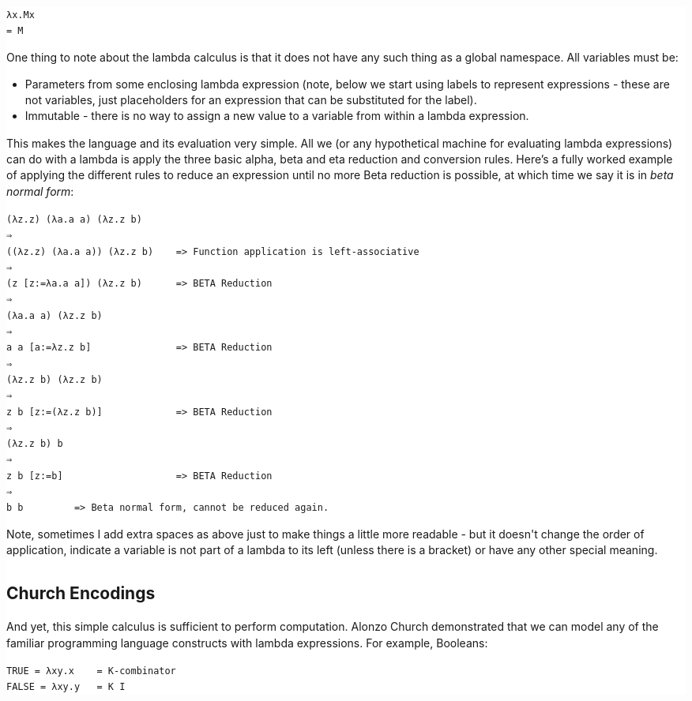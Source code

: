 ```lambda
λx.Mx
= M
```

</div>

One thing to note about the lambda calculus is that it does not have any such thing as a global namespace.  All variables must be:

* Parameters from some enclosing lambda expression (note, below we start using labels to represent expressions - these are not variables, just placeholders for an expression that can be substituted for the label).
* Immutable - there is no way to assign a new value to a variable from within a lambda expression.

This makes the language and its evaluation very simple.  All we (or any hypothetical machine for evaluating lambda expressions) can do with a lambda is apply the three basic alpha, beta and eta reduction and conversion rules.  Here’s a fully worked example of applying the different rules to reduce an expression until no more Beta reduction is possible, at which time we say it is in *beta normal form*:

```lambdacalc
(λz.z) (λa.a a) (λz.z b)
⇒
((λz.z) (λa.a a)) (λz.z b)    => Function application is left-associative
⇒
(z [z:=λa.a a]) (λz.z b)      => BETA Reduction
⇒
(λa.a a) (λz.z b)
⇒
a a [a:=λz.z b]               => BETA Reduction
⇒
(λz.z b) (λz.z b)
⇒
z b [z:=(λz.z b)]             => BETA Reduction
⇒
(λz.z b) b
⇒
z b [z:=b]                    => BETA Reduction
⇒
b b         => Beta normal form, cannot be reduced again.
```

Note, sometimes I add extra spaces as above just to make things a little more readable - but it doesn't change the order of application, indicate a variable is not part of a lambda to its left (unless there is a bracket) or have any other special meaning.

## Church Encodings

And yet, this simple calculus is sufficient to perform computation.  Alonzo Church demonstrated that we can model any of the familiar programming language constructs with lambda expressions.  For example, Booleans:

```lambda
TRUE = λxy.x    = K-combinator
FALSE = λxy.y   = K I
```
